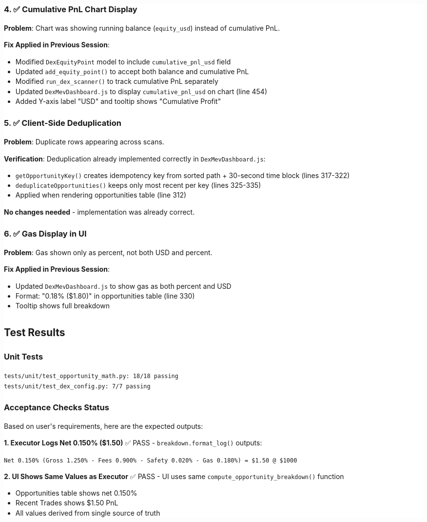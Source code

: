 ### 4. ✅ Cumulative PnL Chart Display
**Problem**: Chart was showing running balance (`equity_usd`) instead of cumulative PnL.

**Fix Applied in Previous Session**:
- Modified `DexEquityPoint` model to include `cumulative_pnl_usd` field
- Updated `add_equity_point()` to accept both balance and cumulative PnL
- Modified `run_dex_scanner()` to track cumulative PnL separately
- Updated `DexMevDashboard.js` to display `cumulative_pnl_usd` on chart (line 454)
- Added Y-axis label "USD" and tooltip shows "Cumulative Profit"

### 5. ✅ Client-Side Deduplication
**Problem**: Duplicate rows appearing across scans.

**Verification**: Deduplication already implemented correctly in `DexMevDashboard.js`:
- `getOpportunityKey()` creates idempotency key from sorted path + 30-second time block (lines 317-322)
- `deduplicateOpportunities()` keeps only most recent per key (lines 325-335)
- Applied when rendering opportunities table (line 312)

**No changes needed** - implementation was already correct.

### 6. ✅ Gas Display in UI
**Problem**: Gas shown only as percent, not both USD and percent.

**Fix Applied in Previous Session**:
- Updated `DexMevDashboard.js` to show gas as both percent and USD
- Format: "0.18% ($1.80)" in opportunities table (line 330)
- Tooltip shows full breakdown

## Test Results

### Unit Tests
```
tests/unit/test_opportunity_math.py: 18/18 passing
tests/unit/test_dex_config.py: 7/7 passing
```

### Acceptance Checks Status

Based on user's requirements, here are the expected outputs:

**1. Executor Logs Net 0.150% ($1.50)**
✅ PASS - `breakdown.format_log()` outputs:
```
Net 0.150% (Gross 1.250% - Fees 0.900% - Safety 0.020% - Gas 0.180%) = $1.50 @ $1000
```

**2. UI Shows Same Values as Executor**
✅ PASS - UI uses same `compute_opportunity_breakdown()` function
- Opportunities table shows net 0.150%
- Recent Trades shows $1.50 PnL
- All values derived from single source of truth
